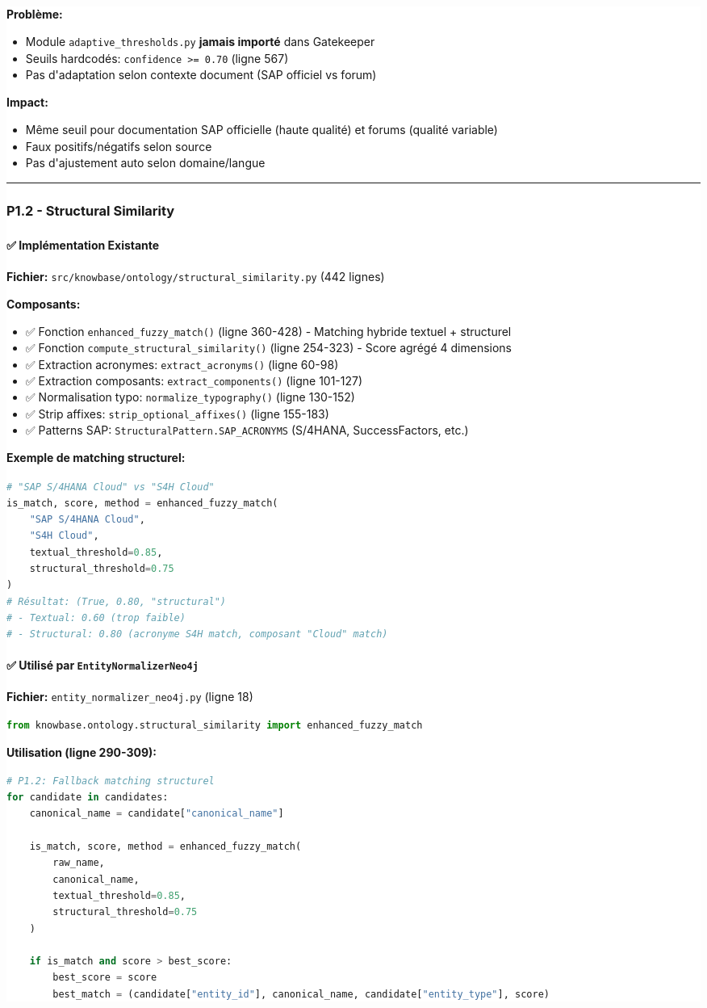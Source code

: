 **Problème:**
- Module `adaptive_thresholds.py` **jamais importé** dans Gatekeeper
- Seuils hardcodés: `confidence >= 0.70` (ligne 567)
- Pas d'adaptation selon contexte document (SAP officiel vs forum)

**Impact:**
- Même seuil pour documentation SAP officielle (haute qualité) et forums (qualité variable)
- Faux positifs/négatifs selon source
- Pas d'ajustement auto selon domaine/langue

---

### P1.2 - Structural Similarity

#### ✅ Implémentation Existante

**Fichier:** `src/knowbase/ontology/structural_similarity.py` (442 lignes)

**Composants:**
- ✅ Fonction `enhanced_fuzzy_match()` (ligne 360-428) - Matching hybride textuel + structurel
- ✅ Fonction `compute_structural_similarity()` (ligne 254-323) - Score agrégé 4 dimensions
- ✅ Extraction acronymes: `extract_acronyms()` (ligne 60-98)
- ✅ Extraction composants: `extract_components()` (ligne 101-127)
- ✅ Normalisation typo: `normalize_typography()` (ligne 130-152)
- ✅ Strip affixes: `strip_optional_affixes()` (ligne 155-183)
- ✅ Patterns SAP: `StructuralPattern.SAP_ACRONYMS` (S/4HANA, SuccessFactors, etc.)

**Exemple de matching structurel:**
```python
# "SAP S/4HANA Cloud" vs "S4H Cloud"
is_match, score, method = enhanced_fuzzy_match(
    "SAP S/4HANA Cloud",
    "S4H Cloud",
    textual_threshold=0.85,
    structural_threshold=0.75
)
# Résultat: (True, 0.80, "structural")
# - Textual: 0.60 (trop faible)
# - Structural: 0.80 (acronyme S4H match, composant "Cloud" match)
```

#### ✅ Utilisé par `EntityNormalizerNeo4j`

**Fichier:** `entity_normalizer_neo4j.py` (ligne 18)

```python
from knowbase.ontology.structural_similarity import enhanced_fuzzy_match
```

**Utilisation (ligne 290-309):**
```python
# P1.2: Fallback matching structurel
for candidate in candidates:
    canonical_name = candidate["canonical_name"]

    is_match, score, method = enhanced_fuzzy_match(
        raw_name,
        canonical_name,
        textual_threshold=0.85,
        structural_threshold=0.75
    )

    if is_match and score > best_score:
        best_score = score
        best_match = (candidate["entity_id"], canonical_name, candidate["entity_type"], score)
```
